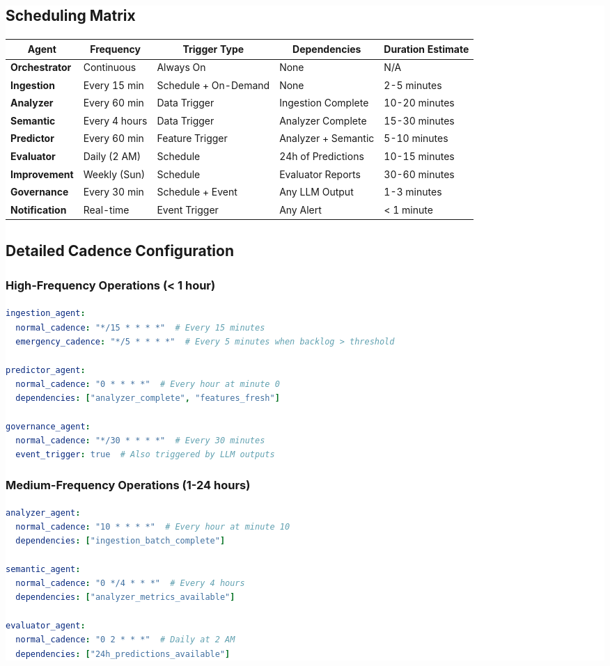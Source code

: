 
## Scheduling Matrix

| Agent | Frequency | Trigger Type | Dependencies | Duration Estimate |
|-------|-----------|--------------|--------------|------------------|
| **Orchestrator** | Continuous | Always On | None | N/A |
| **Ingestion** | Every 15 min | Schedule + On-Demand | None | 2-5 minutes |
| **Analyzer** | Every 60 min | Data Trigger | Ingestion Complete | 10-20 minutes |
| **Semantic** | Every 4 hours | Data Trigger | Analyzer Complete | 15-30 minutes |
| **Predictor** | Every 60 min | Feature Trigger | Analyzer + Semantic | 5-10 minutes |
| **Evaluator** | Daily (2 AM) | Schedule | 24h of Predictions | 10-15 minutes |
| **Improvement** | Weekly (Sun) | Schedule | Evaluator Reports | 30-60 minutes |
| **Governance** | Every 30 min | Schedule + Event | Any LLM Output | 1-3 minutes |
| **Notification** | Real-time | Event Trigger | Any Alert | < 1 minute |

## Detailed Cadence Configuration

### High-Frequency Operations (< 1 hour)
```yaml
ingestion_agent:
  normal_cadence: "*/15 * * * *"  # Every 15 minutes
  emergency_cadence: "*/5 * * * *"  # Every 5 minutes when backlog > threshold
  
predictor_agent:
  normal_cadence: "0 * * * *"  # Every hour at minute 0
  dependencies: ["analyzer_complete", "features_fresh"]
  
governance_agent:
  normal_cadence: "*/30 * * * *"  # Every 30 minutes
  event_trigger: true  # Also triggered by LLM outputs
```

### Medium-Frequency Operations (1-24 hours)
```yaml
analyzer_agent:
  normal_cadence: "10 * * * *"  # Every hour at minute 10
  dependencies: ["ingestion_batch_complete"]
  
semantic_agent:
  normal_cadence: "0 */4 * * *"  # Every 4 hours
  dependencies: ["analyzer_metrics_available"]
  
evaluator_agent:
  normal_cadence: "0 2 * * *"  # Daily at 2 AM
  dependencies: ["24h_predictions_available"]
```
